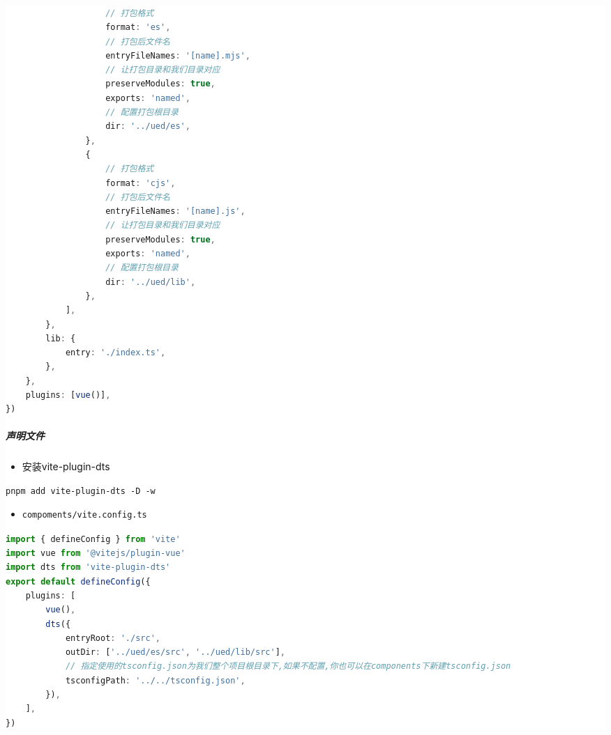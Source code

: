 ```ts
					// 打包格式
					format: 'es',
					// 打包后文件名
					entryFileNames: '[name].mjs',
					// 让打包目录和我们目录对应
					preserveModules: true,
					exports: 'named',
					// 配置打包根目录
					dir: '../ued/es',
				},
				{
					// 打包格式
					format: 'cjs',
					// 打包后文件名
					entryFileNames: '[name].js',
					// 让打包目录和我们目录对应
					preserveModules: true,
					exports: 'named',
					// 配置打包根目录
					dir: '../ued/lib',
				},
			],
		},
		lib: {
			entry: './index.ts',
		},
	},
	plugins: [vue()],
})
```

##### 声明文件

- 安装vite-plugin-dts

```shell
pnpm add vite-plugin-dts -D -w
```

- `compoments/vite.config.ts`

```ts
import { defineConfig } from 'vite'
import vue from '@vitejs/plugin-vue'
import dts from 'vite-plugin-dts'
export default defineConfig({
	plugins: [
		vue(),
		dts({
			entryRoot: './src',
			outDir: ['../ued/es/src', '../ued/lib/src'],
			// 指定使用的tsconfig.json为我们整个项目根目录下,如果不配置,你也可以在components下新建tsconfig.json
			tsconfigPath: '../../tsconfig.json',
		}),
	],
})
```
